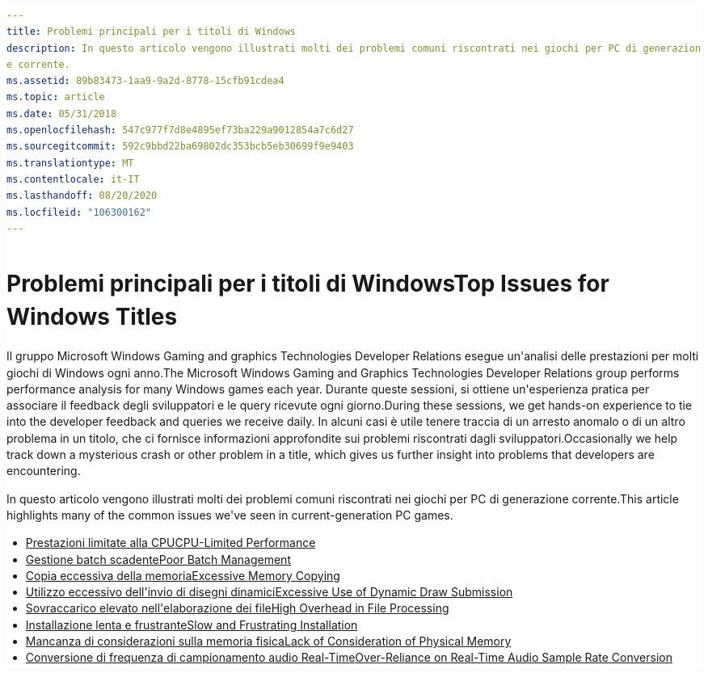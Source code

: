 ```yaml
---
title: Problemi principali per i titoli di Windows
description: In questo articolo vengono illustrati molti dei problemi comuni riscontrati nei giochi per PC di generazione corrente.
ms.assetid: 89b83473-1aa9-9a2d-8778-15cfb91cdea4
ms.topic: article
ms.date: 05/31/2018
ms.openlocfilehash: 547c977f7d8e4895ef73ba229a9012854a7c6d27
ms.sourcegitcommit: 592c9bbd22ba69802dc353bcb5eb30699f9e9403
ms.translationtype: MT
ms.contentlocale: it-IT
ms.lasthandoff: 08/20/2020
ms.locfileid: "106300162"
---
```

# <a name="top-issues-for-windows-titles"></a><span data-ttu-id="2da56-103">Problemi principali per i titoli di Windows</span><span class="sxs-lookup"><span data-stu-id="2da56-103">Top Issues for Windows Titles</span></span>

<span data-ttu-id="2da56-104">Il gruppo Microsoft Windows Gaming and graphics Technologies Developer Relations esegue un'analisi delle prestazioni per molti giochi di Windows ogni anno.</span><span class="sxs-lookup"><span data-stu-id="2da56-104">The Microsoft Windows Gaming and Graphics Technologies Developer Relations group performs performance analysis for many Windows games each year.</span></span> <span data-ttu-id="2da56-105">Durante queste sessioni, si ottiene un'esperienza pratica per associare il feedback degli sviluppatori e le query ricevute ogni giorno.</span><span class="sxs-lookup"><span data-stu-id="2da56-105">During these sessions, we get hands-on experience to tie into the developer feedback and queries we receive daily.</span></span> <span data-ttu-id="2da56-106">In alcuni casi è utile tenere traccia di un arresto anomalo o di un altro problema in un titolo, che ci fornisce informazioni approfondite sui problemi riscontrati dagli sviluppatori.</span><span class="sxs-lookup"><span data-stu-id="2da56-106">Occasionally we help track down a mysterious crash or other problem in a title, which gives us further insight into problems that developers are encountering.</span></span>

<span data-ttu-id="2da56-107">In questo articolo vengono illustrati molti dei problemi comuni riscontrati nei giochi per PC di generazione corrente.</span><span class="sxs-lookup"><span data-stu-id="2da56-107">This article highlights many of the common issues we've seen in current-generation PC games.</span></span>

-   [<span data-ttu-id="2da56-108">Prestazioni limitate alla CPU</span><span class="sxs-lookup"><span data-stu-id="2da56-108">CPU-Limited Performance</span></span>](#cpu-limited-performance)
-   [<span data-ttu-id="2da56-109">Gestione batch scadente</span><span class="sxs-lookup"><span data-stu-id="2da56-109">Poor Batch Management</span></span>](#poor-batch-management)
-   [<span data-ttu-id="2da56-110">Copia eccessiva della memoria</span><span class="sxs-lookup"><span data-stu-id="2da56-110">Excessive Memory Copying</span></span>](#excessive-memory-copying)
-   [<span data-ttu-id="2da56-111">Utilizzo eccessivo dell'invio di disegni dinamici</span><span class="sxs-lookup"><span data-stu-id="2da56-111">Excessive Use of Dynamic Draw Submission</span></span>](#excessive-use-of-dynamic-draw-submission)
-   [<span data-ttu-id="2da56-112">Sovraccarico elevato nell'elaborazione dei file</span><span class="sxs-lookup"><span data-stu-id="2da56-112">High Overhead in File Processing</span></span>](#high-overhead-in-file-processing)
-   [<span data-ttu-id="2da56-113">Installazione lenta e frustrante</span><span class="sxs-lookup"><span data-stu-id="2da56-113">Slow and Frustrating Installation</span></span>](#slow-and-frustrating-installation)
-   [<span data-ttu-id="2da56-114">Mancanza di considerazioni sulla memoria fisica</span><span class="sxs-lookup"><span data-stu-id="2da56-114">Lack of Consideration of Physical Memory</span></span>](#lack-of-consideration-of-physical-memory)
-   [<span data-ttu-id="2da56-115">Conversione di frequenza di campionamento audio Real-Time</span><span class="sxs-lookup"><span data-stu-id="2da56-115">Over-Reliance on Real-Time Audio Sample Rate Conversion</span></span>](#over-reliance-on-real-time-audio-sample-rate-conversion)